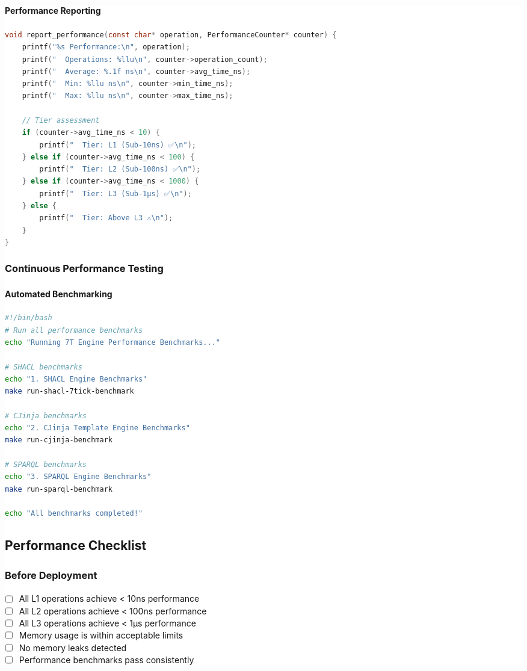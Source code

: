 #### Performance Reporting
```c
void report_performance(const char* operation, PerformanceCounter* counter) {
    printf("%s Performance:\n", operation);
    printf("  Operations: %llu\n", counter->operation_count);
    printf("  Average: %.1f ns\n", counter->avg_time_ns);
    printf("  Min: %llu ns\n", counter->min_time_ns);
    printf("  Max: %llu ns\n", counter->max_time_ns);
    
    // Tier assessment
    if (counter->avg_time_ns < 10) {
        printf("  Tier: L1 (Sub-10ns) ✅\n");
    } else if (counter->avg_time_ns < 100) {
        printf("  Tier: L2 (Sub-100ns) ✅\n");
    } else if (counter->avg_time_ns < 1000) {
        printf("  Tier: L3 (Sub-1μs) ✅\n");
    } else {
        printf("  Tier: Above L3 ⚠️\n");
    }
}
```

### Continuous Performance Testing

#### Automated Benchmarking
```bash
#!/bin/bash
# Run all performance benchmarks
echo "Running 7T Engine Performance Benchmarks..."

# SHACL benchmarks
echo "1. SHACL Engine Benchmarks"
make run-shacl-7tick-benchmark

# CJinja benchmarks
echo "2. CJinja Template Engine Benchmarks"
make run-cjinja-benchmark

# SPARQL benchmarks
echo "3. SPARQL Engine Benchmarks"
make run-sparql-benchmark

echo "All benchmarks completed!"
```

## Performance Checklist

### Before Deployment
- [ ] All L1 operations achieve < 10ns performance
- [ ] All L2 operations achieve < 100ns performance
- [ ] All L3 operations achieve < 1μs performance
- [ ] Memory usage is within acceptable limits
- [ ] No memory leaks detected
- [ ] Performance benchmarks pass consistently
